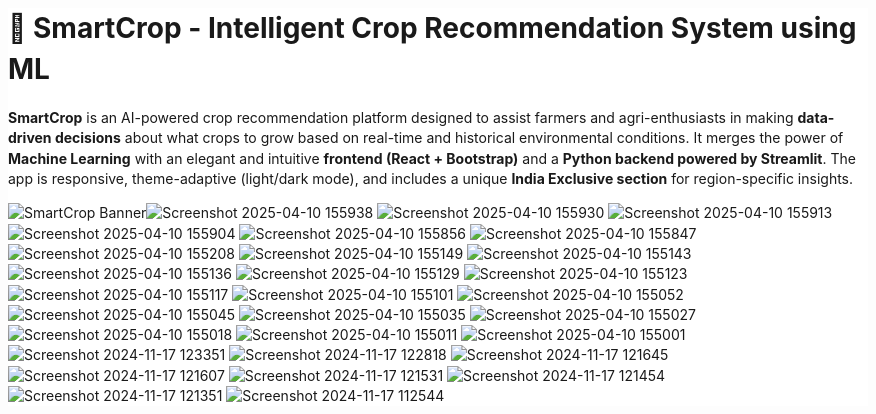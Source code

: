 # 🌾 SmartCrop - Intelligent Crop Recommendation System using ML

**SmartCrop** is an AI-powered crop recommendation platform designed to assist farmers and agri-enthusiasts in making **data-driven decisions** about what crops to grow based on real-time and historical environmental conditions. It merges the power of **Machine Learning** with an elegant and intuitive **frontend (React + Bootstrap)** and a **Python backend powered by Streamlit**. The app is responsive, theme-adaptive (light/dark mode), and includes a unique **India Exclusive section** for region-specific insights.

![SmartCrop Banner](https://yourimagelink.com/banner.png)![Screenshot 2025-04-10 155938](https://github.com/user-attachments/assets/ffa0fd3b-39fd-4c1e-b144-a4cfd1673899)
![Screenshot 2025-04-10 155930](https://github.com/user-attachments/assets/742b37b1-f71b-4ca4-9c49-f17220612a27)
![Screenshot 2025-04-10 155913](https://github.com/user-attachments/assets/a9efc93d-24d0-4712-8e2f-0888f47218a1)
![Screenshot 2025-04-10 155904](https://github.com/user-attachments/assets/7a647c84-8639-4225-899c-ed4968996af8)
![Screenshot 2025-04-10 155856](https://github.com/user-attachments/assets/044e6766-83f3-473d-8348-47ee24665377)
![Screenshot 2025-04-10 155847](https://github.com/user-attachments/assets/419ebb0a-299b-4a3d-adcc-83001394fb4e)
![Screenshot 2025-04-10 155208](https://github.com/user-attachments/assets/eff5b4f3-2b17-4fb0-a893-d1f985b92351)
![Screenshot 2025-04-10 155149](https://github.com/user-attachments/assets/c9fd5aa6-c415-446a-991d-0c5de13f5339)
![Screenshot 2025-04-10 155143](https://github.com/user-attachments/assets/80bcd3c0-c283-4c71-a81b-dd8b332668da)
![Screenshot 2025-04-10 155136](https://github.com/user-attachments/assets/52170de5-f98e-4ea8-b473-a48f84fb94d1)
![Screenshot 2025-04-10 155129](https://github.com/user-attachments/assets/9ccd795f-4300-4e01-bd8c-db6df0721d3c)
![Screenshot 2025-04-10 155123](https://github.com/user-attachments/assets/ad66cc70-4fd9-421a-a109-ef93bda58d6b)
![Screenshot 2025-04-10 155117](https://github.com/user-attachments/assets/d2b42272-4702-415e-8124-28fff7f957a9)
![Screenshot 2025-04-10 155101](https://github.com/user-attachments/assets/eee69156-a9f2-4ef9-b84c-6f8dda2b68b4)
![Screenshot 2025-04-10 155052](https://github.com/user-attachments/assets/5aa1d914-4237-4f0d-bc8a-ab95c9630bde)
![Screenshot 2025-04-10 155045](https://github.com/user-attachments/assets/3d2b091e-eb74-45a2-bddc-a36d3bfe9aa4)
![Screenshot 2025-04-10 155035](https://github.com/user-attachments/assets/c273aaee-5d08-409c-b773-0cb8911dfd7f)
![Screenshot 2025-04-10 155027](https://github.com/user-attachments/assets/edce7a86-64c4-4e2d-b94f-138f06c02132)
![Screenshot 2025-04-10 155018](https://github.com/user-attachments/assets/947f53ff-fcb2-47dc-a2d8-20f0ddb17060)
![Screenshot 2025-04-10 155011](https://github.com/user-attachments/assets/e1a52f97-e209-4f21-b91b-68b60ce97ccd)
![Screenshot 2025-04-10 155001](https://github.com/user-attachments/assets/5d312fd2-f8c6-4672-a634-4c0d642afa83)
![Screenshot 2024-11-17 123351](https://github.com/user-attachments/assets/6a28fe89-7432-48d9-af11-bb3ca53a358a)
![Screenshot 2024-11-17 122818](https://github.com/user-attachments/assets/13af13af-b03b-4102-bc10-45a6956dc035)
![Screenshot 2024-11-17 121645](https://github.com/user-attachments/assets/dd49462d-5580-4c03-971f-75bdef7ef2ca)
![Screenshot 2024-11-17 121607](https://github.com/user-attachments/assets/b589bc7a-e735-4ad0-ad9e-3708306ae750)
![Screenshot 2024-11-17 121531](https://github.com/user-attachments/assets/3da2adad-a010-43ca-82f3-dfaf5b9a9caf)
![Screenshot 2024-11-17 121454](https://github.com/user-attachments/assets/523f4200-7208-4a6d-b5f6-37cacdaff35e)
![Screenshot 2024-11-17 121351](https://github.com/user-attachments/assets/0f893072-ec4c-4810-b381-a5d0cfea30b5)
![Screenshot 2024-11-17 112544](https://github.com/user-attachments/assets/7a029c8c-77b8-46e7-8d0d-840c28ece73c)
